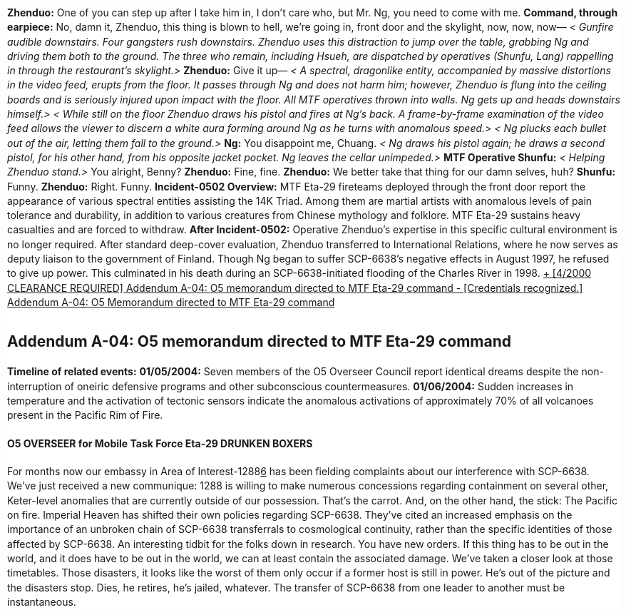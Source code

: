 **Zhenduo:** One of you can step up after I take him in, I don’t care who, but Mr. Ng, you need to come with me.
**Command, through earpiece:** No, damn it, Zhenduo, this thing is blown to hell, we’re going in, front door and the skylight, now, now, now—
_< Gunfire audible downstairs. Four gangsters rush downstairs. Zhenduo uses this distraction to jump over the table, grabbing Ng and driving them both to the ground. The three who remain, including Hsueh, are dispatched by operatives (Shunfu, Lang) rappelling in through the restaurant’s skylight.>_
**Zhenduo:** Give it up—
_< A spectral, dragonlike entity, accompanied by massive distortions in the video feed, erupts from the floor. It passes through Ng and does not harm him; however, Zhenduo is flung into the ceiling boards and is seriously injured upon impact with the floor. All MTF operatives thrown into walls. Ng gets up and heads downstairs himself.>_
_< While still on the floor Zhenduo draws his pistol and fires at Ng’s back. A frame-by-frame examination of the video feed allows the viewer to discern a white aura forming around Ng as he turns with anomalous speed.>_
_< Ng plucks each bullet out of the air, letting them fall to the ground.>_
**Ng:** You disappoint me, Chuang.
_< Ng draws his pistol again; he draws a second pistol, for his other hand, from his opposite jacket pocket. Ng leaves the cellar unimpeded.>_
**MTF Operative Shunfu:** _< Helping Zhenduo stand.>_ You alright, Benny?
**Zhenduo:** Fine, fine.
**Zhenduo:** We better take that thing for our damn selves, huh?
**Shunfu:** Funny.
**Zhenduo:** Right. Funny.
**Incident-0502 Overview:** MTF Eta-29 fireteams deployed through the front door report the appearance of various spectral entities assisting the 14K Triad. Among them are martial artists with anomalous levels of pain tolerance and durability, in addition to various creatures from Chinese mythology and folklore. MTF Eta-29 sustains heavy casualties and are forced to withdraw.
**After Incident-0502:** Operative Zhenduo’s expertise in this specific cultural environment is no longer required. After standard deep-cover evaluation, Zhenduo transferred to International Relations, where he now serves as deputy liaison to the government of Finland.
Though Ng began to suffer SCP-6638’s negative effects in August 1997, he refused to give up power. This culminated in his death during an SCP-6638-initiated flooding of the Charles River in 1998.
[\+ [4/2000 CLEARANCE REQUIRED] Addendum A-04: O5 memorandum directed to MTF Eta-29 command ](javascript:;)
[\- [Credentials recognized.] Addendum A-04: O5 Memorandum directed to MTF Eta-29 command](javascript:;)
## Addendum A-04: O5 memorandum directed to MTF Eta-29 command
**Timeline of related events:**
**01/05/2004:** Seven members of the O5 Overseer Council report identical dreams despite the non-interruption of oneiric defensive programs and other subconscious countermeasures.
**01/06/2004:** Sudden increases in temperature and the activation of tectonic sensors indicate the anomalous activations of approximately 70% of all volcanoes present in the Pacific Rim of Fire.
#### O5 OVERSEER for Mobile Task Force Eta-29 DRUNKEN BOXERS
For months now our embassy in Area of Interest-1288[6](javascript:;) has been fielding complaints about our interference with SCP-6638. We’ve just received a new communique: 1288 is willing to make numerous concessions regarding containment on several other, Keter-level anomalies that are currently outside of our possession. That’s the carrot. And, on the other hand, the stick: The Pacific on fire.
Imperial Heaven has shifted their own policies regarding SCP-6638. They’ve cited an increased emphasis on the importance of an unbroken chain of SCP-6638 transferrals to cosmological continuity, rather than the specific identities of those affected by SCP-6638. An interesting tidbit for the folks down in research.
You have new orders. If this thing has to be out in the world, and it does have to be out in the world, we can at least contain the associated damage.
We’ve taken a closer look at those timetables. Those disasters, it looks like the worst of them only occur if a former host is still in power. He’s out of the picture and the disasters stop. Dies, he retires, he’s jailed, whatever. The transfer of SCP-6638 from one leader to another must be instantaneous.
